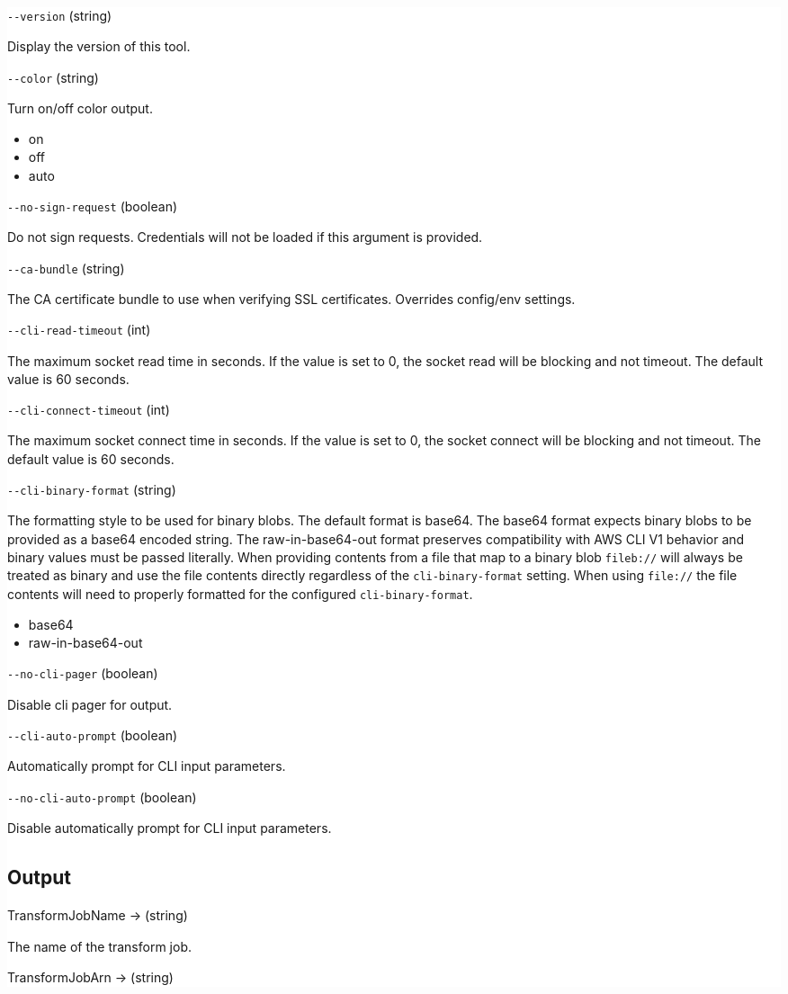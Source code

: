 `--version` (string)

Display the version of this tool.

`--color` (string)

Turn on/off color output.

- on
- off
- auto

`--no-sign-request` (boolean)

Do not sign requests. Credentials will not be loaded if this argument is provided.

`--ca-bundle` (string)

The CA certificate bundle to use when verifying SSL certificates. Overrides config/env settings.

`--cli-read-timeout` (int)

The maximum socket read time in seconds. If the value is set to 0, the socket read will be blocking and not timeout. The default value is 60 seconds.

`--cli-connect-timeout` (int)

The maximum socket connect time in seconds. If the value is set to 0, the socket connect will be blocking and not timeout. The default value is 60 seconds.

`--cli-binary-format` (string)

The formatting style to be used for binary blobs. The default format is base64. The base64 format expects binary blobs to be provided as a base64 encoded string. The raw-in-base64-out format preserves compatibility with AWS CLI V1 behavior and binary values must be passed literally. When providing contents from a file that map to a binary blob `fileb://` will always be treated as binary and use the file contents directly regardless of the `cli-binary-format` setting. When using `file://` the file contents will need to properly formatted for the configured `cli-binary-format`.

- base64
- raw-in-base64-out

`--no-cli-pager` (boolean)

Disable cli pager for output.

`--cli-auto-prompt` (boolean)

Automatically prompt for CLI input parameters.

`--no-cli-auto-prompt` (boolean)

Disable automatically prompt for CLI input parameters.

## Output

TransformJobName -> (string)

The name of the transform job.

TransformJobArn -> (string)

